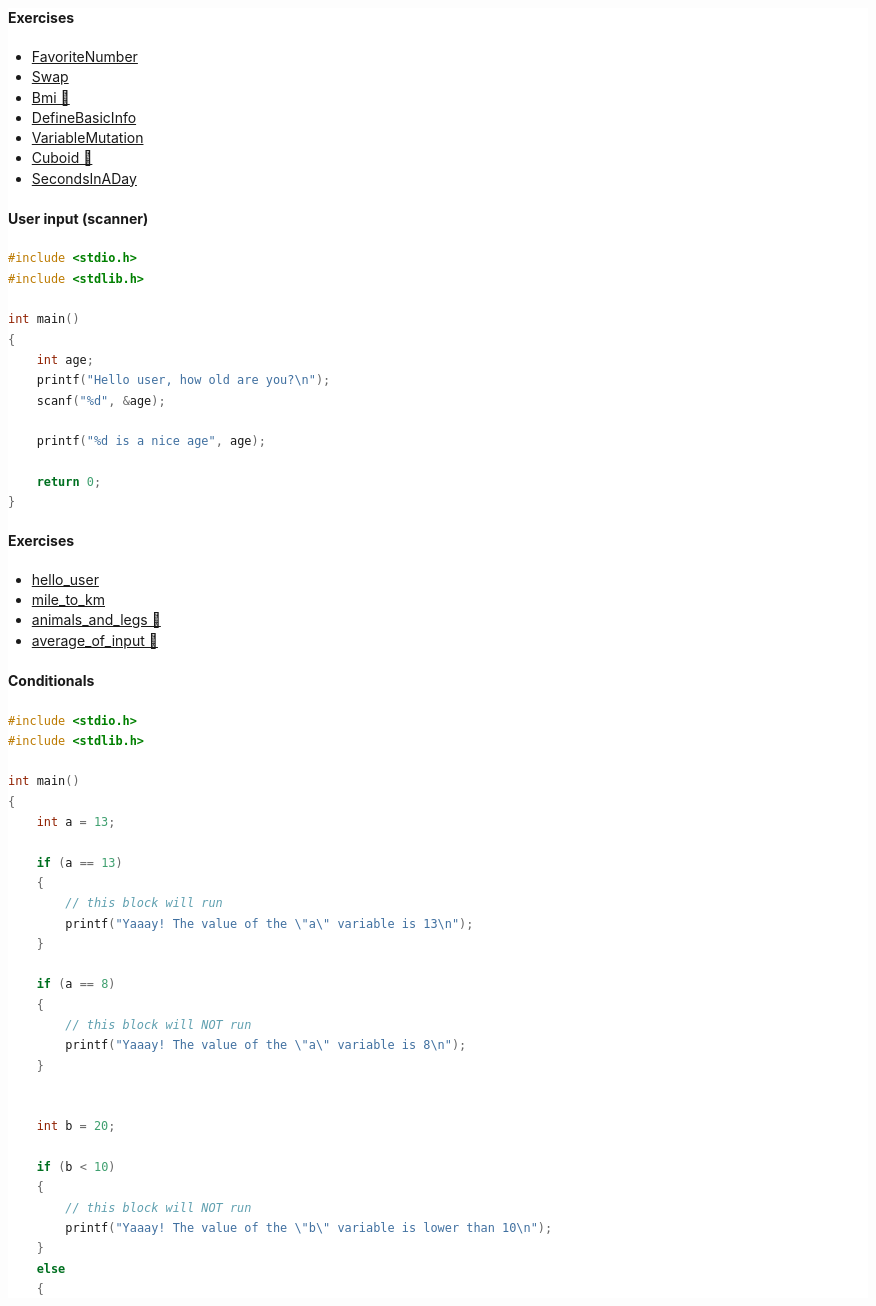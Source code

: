 #### Exercises
 -  [FavoriteNumber](favorite-number/favorite_number.c)
 -  [Swap](swap/swap.c)
 -  [Bmi 💪](bmi/bmi.c)
 -  [DefineBasicInfo](define-basic-info/define_basic_info.c)
 -  [VariableMutation](variable-mutation/variable_mutation.c)
 -  [Cuboid 💪](cuboid/cuboid.c)
 -  [SecondsInADay](seconds-in-a-day/Seconds_in_a_day.c)

#### User input (scanner)

```cpp
#include <stdio.h>
#include <stdlib.h>

int main()
{
    int age;
    printf("Hello user, how old are you?\n");
    scanf("%d", &age);

    printf("%d is a nice age", age);

    return 0;
}
```

#### Exercises
 -  [hello_user](hello-user/hello_user.c)
 -  [mile_to_km](mile-to-km-converter/mile_to_km.c)
 -  [animals_and_legs 💪](animals-and-legs/animals_and_legs.c)
 -  [average_of_input 💪](average-of-input/average_of_input.c)

#### Conditionals
```cpp
#include <stdio.h>
#include <stdlib.h>

int main()
{
    int a = 13;

    if (a == 13)
    {
        // this block will run
        printf("Yaaay! The value of the \"a\" variable is 13\n");
    }

    if (a == 8)
    {
        // this block will NOT run
        printf("Yaaay! The value of the \"a\" variable is 8\n");
    }


    int b = 20;

    if (b < 10)
    {
        // this block will NOT run
        printf("Yaaay! The value of the \"b\" variable is lower than 10\n");
    }
    else
    {
```